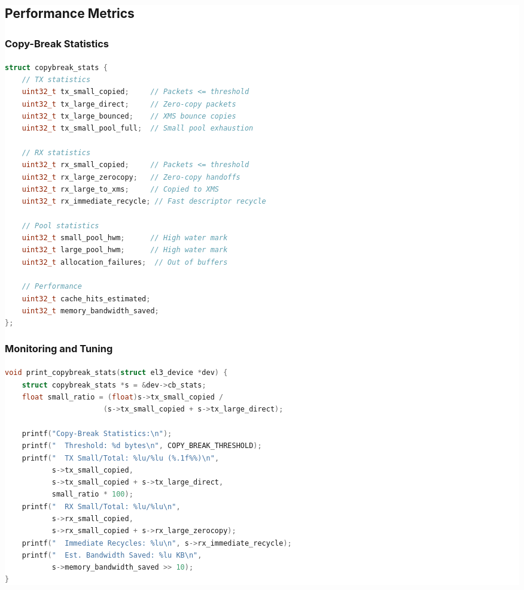 ## Performance Metrics

### Copy-Break Statistics

```c
struct copybreak_stats {
    // TX statistics
    uint32_t tx_small_copied;     // Packets <= threshold
    uint32_t tx_large_direct;     // Zero-copy packets
    uint32_t tx_large_bounced;    // XMS bounce copies
    uint32_t tx_small_pool_full;  // Small pool exhaustion
    
    // RX statistics  
    uint32_t rx_small_copied;     // Packets <= threshold
    uint32_t rx_large_zerocopy;   // Zero-copy handoffs
    uint32_t rx_large_to_xms;     // Copied to XMS
    uint32_t rx_immediate_recycle; // Fast descriptor recycle
    
    // Pool statistics
    uint32_t small_pool_hwm;      // High water mark
    uint32_t large_pool_hwm;      // High water mark
    uint32_t allocation_failures;  // Out of buffers
    
    // Performance
    uint32_t cache_hits_estimated;
    uint32_t memory_bandwidth_saved;
};
```

### Monitoring and Tuning

```c
void print_copybreak_stats(struct el3_device *dev) {
    struct copybreak_stats *s = &dev->cb_stats;
    float small_ratio = (float)s->tx_small_copied / 
                       (s->tx_small_copied + s->tx_large_direct);
    
    printf("Copy-Break Statistics:\n");
    printf("  Threshold: %d bytes\n", COPY_BREAK_THRESHOLD);
    printf("  TX Small/Total: %lu/%lu (%.1f%%)\n",
           s->tx_small_copied, 
           s->tx_small_copied + s->tx_large_direct,
           small_ratio * 100);
    printf("  RX Small/Total: %lu/%lu\n",
           s->rx_small_copied,
           s->rx_small_copied + s->rx_large_zerocopy);
    printf("  Immediate Recycles: %lu\n", s->rx_immediate_recycle);
    printf("  Est. Bandwidth Saved: %lu KB\n", 
           s->memory_bandwidth_saved >> 10);
}
```
